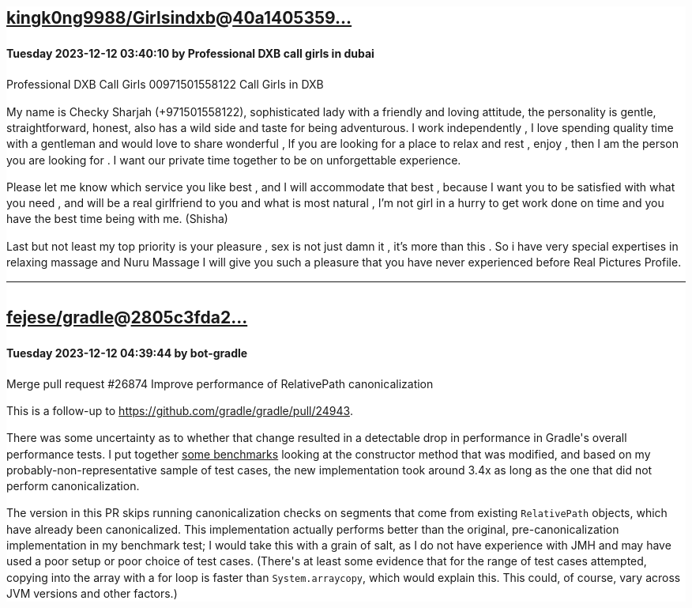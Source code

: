 ## [kingk0ng9988/Girlsindxb](https://github.com/kingk0ng9988/Girlsindxb)@[40a1405359...](https://github.com/kingk0ng9988/Girlsindxb/commit/40a1405359e3dc23e1ad03f07ef1ed250a24783b)
#### Tuesday 2023-12-12 03:40:10 by Professional DXB call girls in dubai

Professional  DXB Call Girls  00971501558122 Call Girls in DXB

My name is Checky Sharjah (+971501558122), sophisticated lady with a friendly and loving attitude,
 the personality is gentle, straightforward, honest, also has a wild side and taste for being adventurous.
 I work independently , I love spending quality time with a gentleman and would love to share wonderful , 
lf you are looking for a place to relax and rest , enjoy , then I am the person you are looking for . 
I want our private time together to be on unforgettable experience.

Please let me know which service you like best , and I will accommodate that best , 
because I want you to be satisfied with what you need , and will be a real girlfriend to you and what is most natural , 
I’m not girl in a hurry to get work done on time and you have the best time being with me. (Shisha)

Last but not least my top priority is your pleasure , sex is not just damn it , it’s more than this . 
So i have very special expertises in relaxing massage and Nuru Massage
I will give you such a pleasure that you have never experienced before
Real Pictures Profile.

---
## [fejese/gradle](https://github.com/fejese/gradle)@[2805c3fda2...](https://github.com/fejese/gradle/commit/2805c3fda24da90bb9544ec197335259d983b2cd)
#### Tuesday 2023-12-12 04:39:44 by bot-gradle

Merge pull request #26874 Improve performance of RelativePath canonicalization

This is a follow-up to https://github.com/gradle/gradle/pull/24943.

There was some uncertainty as to whether that change resulted in a detectable drop in performance in Gradle's overall performance tests. I put together [some benchmarks](https://github.com/AlexLandau/gradle-relative-path-perf) looking at the constructor method that was modified, and based on my probably-non-representative sample of test cases, the new implementation took around 3.4x as long as the one that did not perform canonicalization.

The version in this PR skips running canonicalization checks on segments that come from existing `RelativePath` objects, which have already been canonicalized. This implementation actually performs better than the original, pre-canonicalization implementation in my benchmark test; I would take this with a grain of salt, as I do not have experience with JMH and may have used a poor setup or poor choice of test cases. (There's at least some evidence that for the range of test cases attempted, copying into the array with a for loop is faster than `System.arraycopy`, which would explain this. This could, of course, vary across JVM versions and other factors.)
